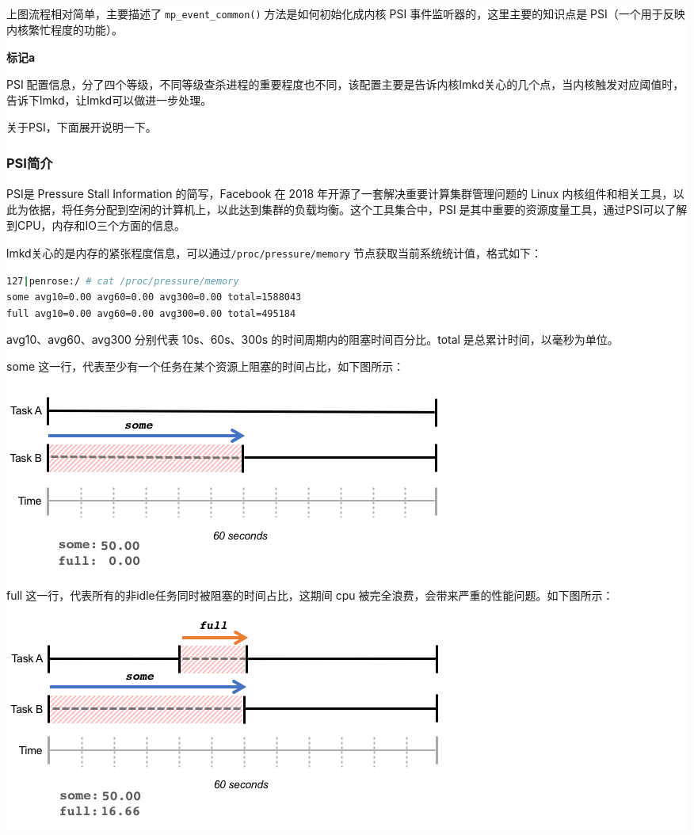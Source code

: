 
上图流程相对简单，主要描述了 `mp_event_common()` 方法是如何初始化成内核 PSI 事件监听器的，这里主要的知识点是 PSI（一个用于反映内核繁忙程度的功能）。

**标记a**

PSI 配置信息，分了四个等级，不同等级查杀进程的重要程度也不同，该配置主要是告诉内核lmkd关心的几个点，当内核触发对应阈值时，告诉下lmkd，让lmkd可以做进一步处理。

关于PSI，下面展开说明一下。

### PSI简介

PSI是 Pressure Stall Information 的简写，Facebook 在 2018 年开源了一套解决重要计算集群管理问题的 Linux 内核组件和相关工具，以此为依据，将任务分配到空闲的计算机上，以此达到集群的负载均衡。这个工具集合中，PSI 是其中重要的资源度量工具，通过PSI可以了解到CPU，内存和IO三个方面的信息。

lmkd关心的是内存的紧张程度信息，可以通过`/proc/pressure/memory` 节点获取当前系统统计值，格式如下：

````bash
127|penrose:/ # cat /proc/pressure/memory
some avg10=0.00 avg60=0.00 avg300=0.00 total=1588043
full avg10=0.00 avg60=0.00 avg300=0.00 total=495184
````

avg10、avg60、avg300 分别代表 10s、60s、300s 的时间周期内的阻塞时间百分比。total 是总累计时间，以毫秒为单位。

some 这一行，代表至少有一个任务在某个资源上阻塞的时间占比，如下图所示：

<pre>
<img src="res/LowMemoryKiller简介下02.png"/>
</pre>

full 这一行，代表所有的非idle任务同时被阻塞的时间占比，这期间 cpu 被完全浪费，会带来严重的性能问题。如下图所示：

<pre>
<img src="res/LowMemoryKiller简介下03.png"/>
</pre>
